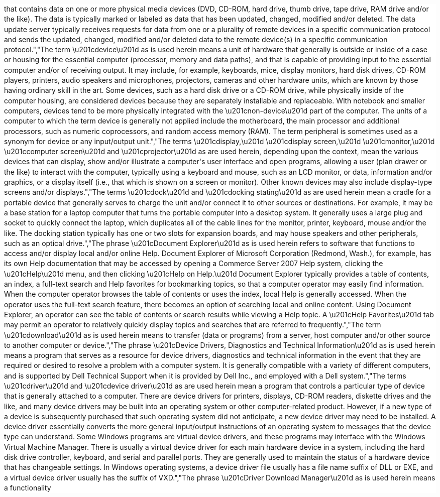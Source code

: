 that contains data on one or more physical media devices (DVD, CD-ROM, hard drive, thumb drive, tape drive, RAM drive and\/or the like). The data is typically marked or labeled as data that has been updated, changed, modified and\/or deleted. The data update server typically receives requests for data from one or a plurality of remote devices in a specific communication protocol and sends the updated, changed, modified and\/or deleted data to the remote device(s) in a specific communication protocol.","The term \u201cdevice\u201d as is used herein means a unit of hardware that generally is outside or inside of a case or housing for the essential computer (processor, memory and data paths), and that is capable of providing input to the essential computer and\/or of receiving output. It may include, for example, keyboards, mice, display monitors, hard disk drives, CD-ROM players, printers, audio speakers and microphones, projectors, cameras and other hardware units, which are known by those having ordinary skill in the art. Some devices, such as a hard disk drive or a CD-ROM drive, while physically inside of the computer housing, are considered devices because they are separately installable and replaceable. With notebook and smaller computers, devices tend to be more physically integrated with the \u201cnon-device\u201d part of the computer. The units of a computer to which the term device is generally not applied include the motherboard, the main processor and additional processors, such as numeric coprocessors, and random access memory (RAM). The term peripheral is sometimes used as a synonym for device or any input\/output unit.","The terms \u201cdisplay,\u201d \u201cdisplay screen,\u201d \u201cmonitor,\u201d \u201ccomputer screen\u201d and \u201cprojector\u201d as are used herein, depending upon the context, mean the various devices that can display, show and\/or illustrate a computer's user interface and open programs, allowing a user (plan drawer or the like) to interact with the computer, typically using a keyboard and mouse, such as an LCD monitor, or data, information and\/or graphics, or a display itself (i.e., that which is shown on a screen or monitor). Other known devices may also include display-type screens and\/or displays.","The terms \u201cdock\u201d and \u201cdocking stating\u201d as are used herein mean a cradle for a portable device that generally serves to charge the unit and\/or connect it to other sources or destinations. For example, it may be a base station for a laptop computer that turns the portable computer into a desktop system. It generally uses a large plug and socket to quickly connect the laptop, which duplicates all of the cable lines for the monitor, printer, keyboard, mouse and\/or the like. The docking station typically has one or two slots for expansion boards, and may house speakers and other peripherals, such as an optical drive.","The phrase \u201cDocument Explorer\u201d as is used herein refers to software that functions to access and\/or display local and\/or online Help. Document Explorer of Microsoft Corporation (Redmond, Wash.), for example, has its own Help documentation that may be accessed by opening a Commerce Server 2007 Help system, clicking the \u201cHelp\u201d menu, and then clicking \u201cHelp on Help.\u201d Document Explorer typically provides a table of contents, an index, a full-text search and Help favorites for bookmarking topics, so that a computer operator may easily find information. When the computer operator browses the table of contents or uses the index, local Help is generally accessed. When the operator uses the full-text search feature, there becomes an option of searching local and online content. Using Document Explorer, an operator can see the table of contents or search results while viewing a Help topic. A \u201cHelp Favorites\u201d tab may permit an operator to relatively quickly display topics and searches that are referred to frequently.","The term \u201cdownload\u201d as is used herein means to transfer (data or programs) from a server, host computer and\/or other source to another computer or device.","The phrase \u201cDevice Drivers, Diagnostics and Technical Information\u201d as is used herein means a program that serves as a resource for device drivers, diagnostics and technical information in the event that they are required or desired to resolve a problem with a computer system. It is generally compatible with a variety of different computers, and is supported by Dell Technical Support when it is provided by Dell Inc., and employed with a Dell system.","The terms \u201cdriver\u201d and \u201cdevice driver\u201d as are used herein mean a program that controls a particular type of device that is generally attached to a computer. There are device drivers for printers, displays, CD-ROM readers, diskette drives and the like, and many device drivers may be built into an operating system or other computer-related product. However, if a new type of a device is subsequently purchased that such operating system did not anticipate, a new device driver may need to be installed. A device driver essentially converts the more general input\/output instructions of an operating system to messages that the device type can understand. Some Windows programs are virtual device drivers, and these programs may interface with the Windows Virtual Machine Manager. There is usually a virtual device driver for each main hardware device in a system, including the hard disk drive controller, keyboard, and serial and parallel ports. They are generally used to maintain the status of a hardware device that has changeable settings. In Windows operating systems, a device driver file usually has a file name suffix of DLL or EXE, and a virtual device driver usually has the suffix of VXD.","The phrase \u201cDriver Download Manager\u201d as is used herein means a functionality